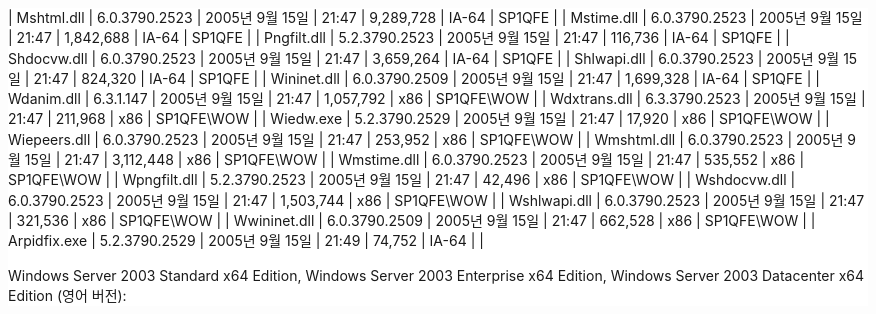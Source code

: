 | Mshtml.dll    | 6.0.3790.2523 | 2005년 9월 15일 | 21:47 | 9,289,728 | IA-64 | SP1QFE      |
| Mstime.dll    | 6.0.3790.2523 | 2005년 9월 15일 | 21:47 | 1,842,688 | IA-64 | SP1QFE      |
| Pngfilt.dll   | 5.2.3790.2523 | 2005년 9월 15일 | 21:47 | 116,736   | IA-64 | SP1QFE      |
| Shdocvw.dll   | 6.0.3790.2523 | 2005년 9월 15일 | 21:47 | 3,659,264 | IA-64 | SP1QFE      |
| Shlwapi.dll   | 6.0.3790.2523 | 2005년 9월 15일 | 21:47 | 824,320   | IA-64 | SP1QFE      |
| Wininet.dll   | 6.0.3790.2509 | 2005년 9월 15일 | 21:47 | 1,699,328 | IA-64 | SP1QFE      |
| Wdanim.dll    | 6.3.1.147     | 2005년 9월 15일 | 21:47 | 1,057,792 | x86   | SP1QFE\\WOW |
| Wdxtrans.dll  | 6.3.3790.2523 | 2005년 9월 15일 | 21:47 | 211,968   | x86   | SP1QFE\\WOW |
| Wiedw.exe     | 5.2.3790.2529 | 2005년 9월 15일 | 21:47 | 17,920    | x86   | SP1QFE\\WOW |
| Wiepeers.dll  | 6.0.3790.2523 | 2005년 9월 15일 | 21:47 | 253,952   | x86   | SP1QFE\\WOW |
| Wmshtml.dll   | 6.0.3790.2523 | 2005년 9월 15일 | 21:47 | 3,112,448 | x86   | SP1QFE\\WOW |
| Wmstime.dll   | 6.0.3790.2523 | 2005년 9월 15일 | 21:47 | 535,552   | x86   | SP1QFE\\WOW |
| Wpngfilt.dll  | 5.2.3790.2523 | 2005년 9월 15일 | 21:47 | 42,496    | x86   | SP1QFE\\WOW |
| Wshdocvw.dll  | 6.0.3790.2523 | 2005년 9월 15일 | 21:47 | 1,503,744 | x86   | SP1QFE\\WOW |
| Wshlwapi.dll  | 6.0.3790.2523 | 2005년 9월 15일 | 21:47 | 321,536   | x86   | SP1QFE\\WOW |
| Wwininet.dll  | 6.0.3790.2509 | 2005년 9월 15일 | 21:47 | 662,528   | x86   | SP1QFE\\WOW |
| Arpidfix.exe  | 5.2.3790.2529 | 2005년 9월 15일 | 21:49 | 74,752    | IA-64 |             |

Windows Server 2003 Standard x64 Edition, Windows Server 2003 Enterprise x64 Edition, Windows Server 2003 Datacenter x64 Edition (영어 버전):


